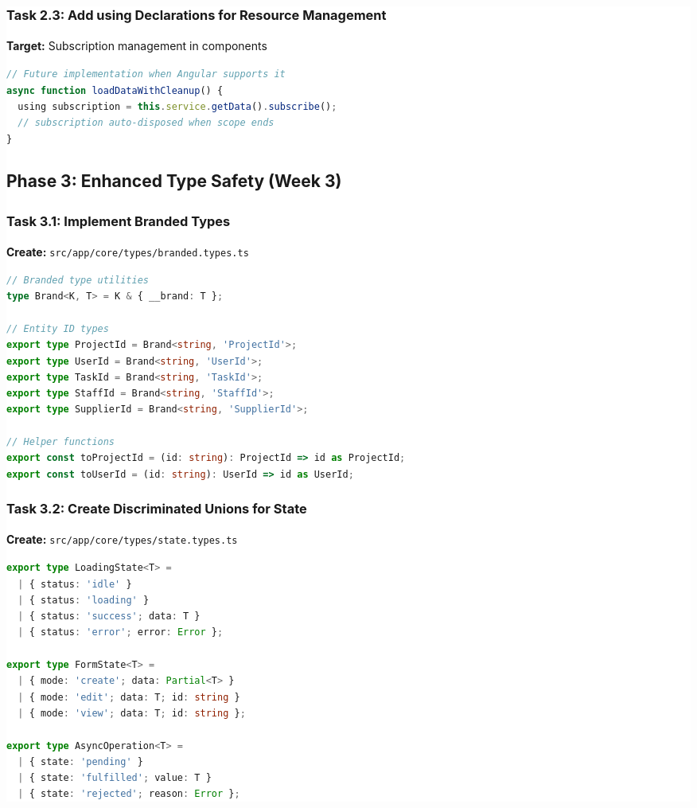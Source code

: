### Task 2.3: Add using Declarations for Resource Management
**Target:** Subscription management in components

```typescript
// Future implementation when Angular supports it
async function loadDataWithCleanup() {
  using subscription = this.service.getData().subscribe();
  // subscription auto-disposed when scope ends
}
```

## Phase 3: Enhanced Type Safety (Week 3)

### Task 3.1: Implement Branded Types
**Create:** `src/app/core/types/branded.types.ts`

```typescript
// Branded type utilities
type Brand<K, T> = K & { __brand: T };

// Entity ID types
export type ProjectId = Brand<string, 'ProjectId'>;
export type UserId = Brand<string, 'UserId'>;
export type TaskId = Brand<string, 'TaskId'>;
export type StaffId = Brand<string, 'StaffId'>;
export type SupplierId = Brand<string, 'SupplierId'>;

// Helper functions
export const toProjectId = (id: string): ProjectId => id as ProjectId;
export const toUserId = (id: string): UserId => id as UserId;
```

### Task 3.2: Create Discriminated Unions for State
**Create:** `src/app/core/types/state.types.ts`

```typescript
export type LoadingState<T> = 
  | { status: 'idle' }
  | { status: 'loading' }
  | { status: 'success'; data: T }
  | { status: 'error'; error: Error };

export type FormState<T> = 
  | { mode: 'create'; data: Partial<T> }
  | { mode: 'edit'; data: T; id: string }
  | { mode: 'view'; data: T; id: string };

export type AsyncOperation<T> = 
  | { state: 'pending' }
  | { state: 'fulfilled'; value: T }
  | { state: 'rejected'; reason: Error };
```
